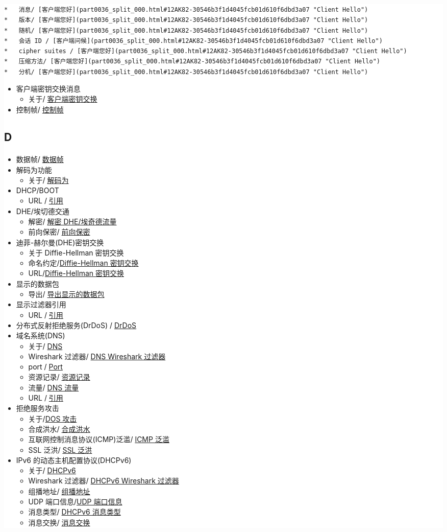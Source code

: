     *   消息/ [客户端您好](part0036_split_000.html#12AK82-30546b3f1d4045fcb01d610f6dbd3a07 "Client Hello")
    *   版本/ [客户端您好](part0036_split_000.html#12AK82-30546b3f1d4045fcb01d610f6dbd3a07 "Client Hello")
    *   随机/ [客户端您好](part0036_split_000.html#12AK82-30546b3f1d4045fcb01d610f6dbd3a07 "Client Hello")
    *   会话 ID / [客户端问候](part0036_split_000.html#12AK82-30546b3f1d4045fcb01d610f6dbd3a07 "Client Hello")
    *   cipher suites / [客户端您好](part0036_split_000.html#12AK82-30546b3f1d4045fcb01d610f6dbd3a07 "Client Hello")
    *   压缩方法/ [客户端您好](part0036_split_000.html#12AK82-30546b3f1d4045fcb01d610f6dbd3a07 "Client Hello")
    *   分机/ [客户端您好](part0036_split_000.html#12AK82-30546b3f1d4045fcb01d610f6dbd3a07 "Client Hello")
*   客户端密钥交换消息
    *   关于/ [客户端密钥交换](part0036_split_000.html#12AK82-30546b3f1d4045fcb01d610f6dbd3a07 "Client Key Exchange")
*   控制帧/ [控制帧](part0048_split_000.html#1DOR02-30546b3f1d4045fcb01d610f6dbd3a07 "Control frames")

## D

*   数据帧/ [数据帧](part0048_split_000.html#1DOR02-30546b3f1d4045fcb01d610f6dbd3a07 "Data frames")
*   解码为功能
    *   关于/ [解码为](part0021_split_000.html#K0RQ2-30546b3f1d4045fcb01d610f6dbd3a07 "Decode-As")
*   DHCP/BOOT
    *   URL / [引用](part0045.html#1AT9A1-30546b3f1d4045fcb01d610f6dbd3a07 "References")
*   DHE/埃切德交通
    *   解密/ [解密 DHE/埃奇德流量](part0038_split_000.html#147LC1-30546b3f1d4045fcb01d610f6dbd3a07 "Decrypting DHE/ECHDE traffic")
    *   前向保密/ [前向保密](part0038_split_000.html#147LC1-30546b3f1d4045fcb01d610f6dbd3a07 "Forward secrecy")
*   迪菲-赫尔曼(DHE)密钥交换
    *   关于 Diffie-Hellman 密钥交换
    *   命名约定/[Diffie-Hellman 密钥交换](part0037_split_000.html#1394Q1-30546b3f1d4045fcb01d610f6dbd3a07 "The Diffie-Hellman key exchange")
    *   URL/[Diffie-Hellman 密钥交换](part0037_split_000.html#1394Q1-30546b3f1d4045fcb01d610f6dbd3a07 "The Diffie-Hellman key exchange")
*   显示的数据包
    *   导出/ [导出显示的数据包](part0021_split_000.html#K0RQ2-30546b3f1d4045fcb01d610f6dbd3a07 "Exporting the displayed packet")
*   显示过滤器引用
    *   URL / [引用](part0033.html#VF2I1-30546b3f1d4045fcb01d610f6dbd3a07 "References")
*   分布式反射拒绝服务(DrDoS) / [DrDoS](part0055.html#1KEEU1-30546b3f1d4045fcb01d610f6dbd3a07 "DrDoS")
*   域名系统(DNS)
    *   关于/ [DNS](part0043_split_000.html#190861-30546b3f1d4045fcb01d610f6dbd3a07 "DNS")
    *   Wireshark 过滤器/ [DNS Wireshark 过滤器](part0043_split_000.html#190861-30546b3f1d4045fcb01d610f6dbd3a07 "DNS Wireshark filter")
    *   port / [Port](part0043_split_000.html#190861-30546b3f1d4045fcb01d610f6dbd3a07 "Port")
    *   资源记录/ [资源记录](part0043_split_000.html#190861-30546b3f1d4045fcb01d610f6dbd3a07 "Resource records")
    *   流量/ [DNS 流量](part0043_split_000.html#190861-30546b3f1d4045fcb01d610f6dbd3a07 "DNS traffic")
    *   URL / [引用](part0045.html#1AT9A1-30546b3f1d4045fcb01d610f6dbd3a07 "References")
*   拒绝服务攻击
    *   关于/[DOS 攻击](part0052_split_000.html#1HIT82-30546b3f1d4045fcb01d610f6dbd3a07 "The DOS attack")
    *   合成洪水/ [合成洪水](part0052_split_000.html#1HIT82-30546b3f1d4045fcb01d610f6dbd3a07 "SYN flood")
    *   互联网控制消息协议(ICMP)泛滥/ [ICMP 泛滥](part0052_split_000.html#1HIT82-30546b3f1d4045fcb01d610f6dbd3a07 "ICMP flood")
    *   SSL 泛洪/ [SSL 泛洪](part0052_split_000.html#1HIT82-30546b3f1d4045fcb01d610f6dbd3a07 "SSL flood")
*   IPv6 的动态主机配置协议(DHCPv6)
    *   关于/ [DHCPv6](part0041_split_000.html#173722-30546b3f1d4045fcb01d610f6dbd3a07 "DHCPv6")
    *   Wireshark 过滤器/ [DHCPv6 Wireshark 过滤器](part0041_split_000.html#173722-30546b3f1d4045fcb01d610f6dbd3a07 "DHCPv6 Wireshark filter")
    *   组播地址/ [组播地址](part0041_split_000.html#173722-30546b3f1d4045fcb01d610f6dbd3a07 "Multicast addresses")
    *   UDP 端口信息/[UDP 端口信息](part0041_split_000.html#173722-30546b3f1d4045fcb01d610f6dbd3a07 "The UDP port information")
    *   消息类型/ [DHCPv6 消息类型](part0041_split_000.html#173722-30546b3f1d4045fcb01d610f6dbd3a07 "DHCPv6 message types")
    *   消息交换/ [消息交换](part0041_split_000.html#173722-30546b3f1d4045fcb01d610f6dbd3a07 "Message exchanges")
